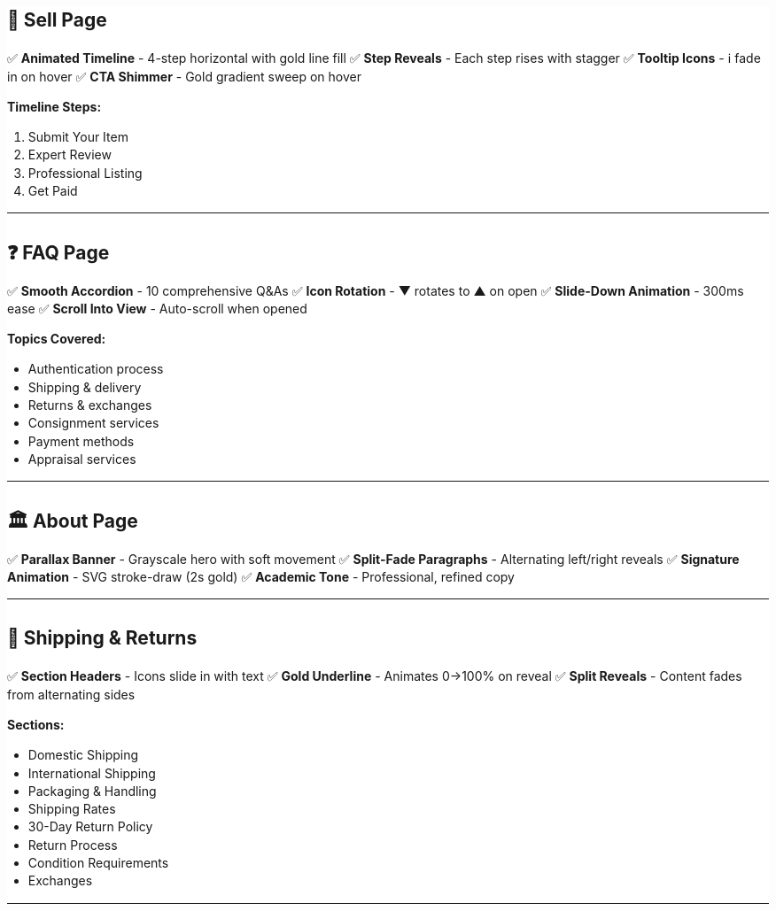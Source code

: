 
## 💼 Sell Page

✅ **Animated Timeline** - 4-step horizontal with gold line fill
✅ **Step Reveals** - Each step rises with stagger
✅ **Tooltip Icons** - ℹ️ fade in on hover
✅ **CTA Shimmer** - Gold gradient sweep on hover

**Timeline Steps:**
1. Submit Your Item
2. Expert Review
3. Professional Listing
4. Get Paid

---

## ❓ FAQ Page

✅ **Smooth Accordion** - 10 comprehensive Q&As
✅ **Icon Rotation** - ▼ rotates to ▲ on open
✅ **Slide-Down Animation** - 300ms ease
✅ **Scroll Into View** - Auto-scroll when opened

**Topics Covered:**
- Authentication process
- Shipping & delivery
- Returns & exchanges
- Consignment services
- Payment methods
- Appraisal services

---

## 🏛️ About Page

✅ **Parallax Banner** - Grayscale hero with soft movement
✅ **Split-Fade Paragraphs** - Alternating left/right reveals
✅ **Signature Animation** - SVG stroke-draw (2s gold)
✅ **Academic Tone** - Professional, refined copy

---

## 🚚 Shipping & Returns

✅ **Section Headers** - Icons slide in with text
✅ **Gold Underline** - Animates 0→100% on reveal
✅ **Split Reveals** - Content fades from alternating sides

**Sections:**
- Domestic Shipping
- International Shipping
- Packaging & Handling
- Shipping Rates
- 30-Day Return Policy
- Return Process
- Condition Requirements
- Exchanges

---